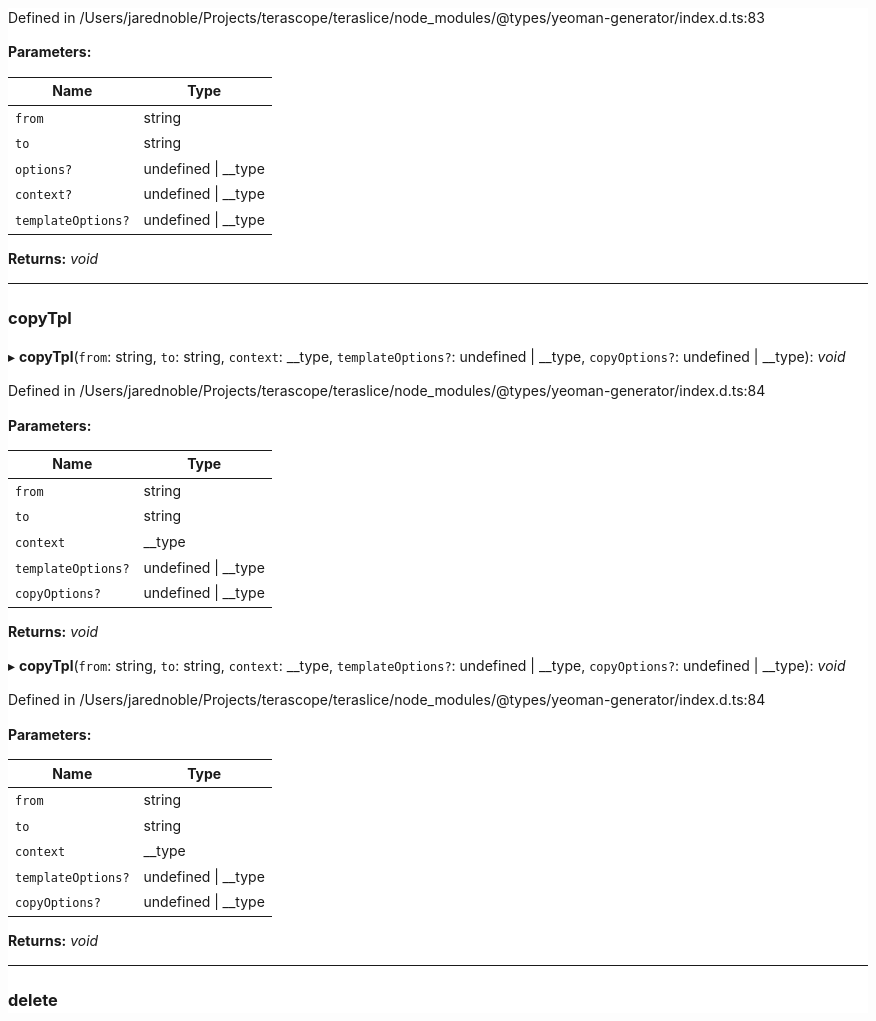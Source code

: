 Defined in /Users/jarednoble/Projects/terascope/teraslice/node_modules/@types/yeoman-generator/index.d.ts:83

**Parameters:**

Name | Type |
------ | ------ |
`from` | string |
`to` | string |
`options?` | undefined \| __type |
`context?` | undefined \| __type |
`templateOptions?` | undefined \| __type |

**Returns:** *void*

___

###  copyTpl

▸ **copyTpl**(`from`: string, `to`: string, `context`: __type, `templateOptions?`: undefined | __type, `copyOptions?`: undefined | __type): *void*

Defined in /Users/jarednoble/Projects/terascope/teraslice/node_modules/@types/yeoman-generator/index.d.ts:84

**Parameters:**

Name | Type |
------ | ------ |
`from` | string |
`to` | string |
`context` | __type |
`templateOptions?` | undefined \| __type |
`copyOptions?` | undefined \| __type |

**Returns:** *void*

▸ **copyTpl**(`from`: string, `to`: string, `context`: __type, `templateOptions?`: undefined | __type, `copyOptions?`: undefined | __type): *void*

Defined in /Users/jarednoble/Projects/terascope/teraslice/node_modules/@types/yeoman-generator/index.d.ts:84

**Parameters:**

Name | Type |
------ | ------ |
`from` | string |
`to` | string |
`context` | __type |
`templateOptions?` | undefined \| __type |
`copyOptions?` | undefined \| __type |

**Returns:** *void*

___

###  delete
